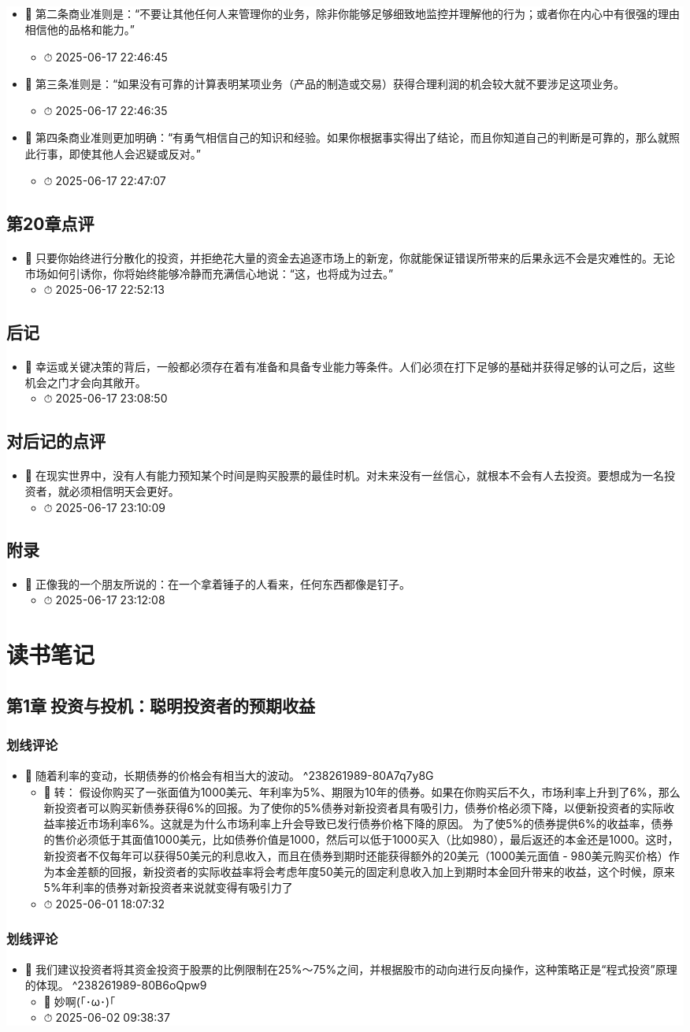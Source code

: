 - 📌 第二条商业准则是：“不要让其他任何人来管理你的业务，除非你能够足够细致地监控并理解他的行为；或者你在内心中有很强的理由相信他的品格和能力。” 
    - ⏱ 2025-06-17 22:46:45 

- 📌 第三条准则是：“如果没有可靠的计算表明某项业务（产品的制造或交易）获得合理利润的机会较大就不要涉足这项业务。 
    - ⏱ 2025-06-17 22:46:35 

- 📌 第四条商业准则更加明确：“有勇气相信自己的知识和经验。如果你根据事实得出了结论，而且你知道自己的判断是可靠的，那么就照此行事，即使其他人会迟疑或反对。” 
    - ⏱ 2025-06-17 22:47:07 
## 第20章点评


- 📌 只要你始终进行分散化的投资，并拒绝花大量的资金去追逐市场上的新宠，你就能保证错误所带来的后果永远不会是灾难性的。无论市场如何引诱你，你将始终能够冷静而充满信心地说：“这，也将成为过去。” 
    - ⏱ 2025-06-17 22:52:13 
## 后记


- 📌 幸运或关键决策的背后，一般都必须存在着有准备和具备专业能力等条件。人们必须在打下足够的基础并获得足够的认可之后，这些机会之门才会向其敞开。 
    - ⏱ 2025-06-17 23:08:50 
## 对后记的点评


- 📌 在现实世界中，没有人有能力预知某个时间是购买股票的最佳时机。对未来没有一丝信心，就根本不会有人去投资。要想成为一名投资者，就必须相信明天会更好。 
    - ⏱ 2025-06-17 23:10:09 
## 附录


- 📌 正像我的一个朋友所说的：在一个拿着锤子的人看来，任何东西都像是钉子。 
    - ⏱ 2025-06-17 23:12:08 

# 读书笔记

## 第1章 投资与投机：聪明投资者的预期收益


### 划线评论
- 📌 随着利率的变动，长期债券的价格会有相当大的波动。  ^238261989-80A7q7y8G
    - 💭 转：
假设你购买了一张面值为1000美元、年利率为5%、期限为10年的债券。如果在你购买后不久，市场利率上升到了6%，那么新投资者可以购买新债券获得6%的回报。为了使你的5%债券对新投资者具有吸引力，债券价格必须下降，以便新投资者的实际收益率接近市场利率6%。这就是为什么市场利率上升会导致已发行债券价格下降的原因。
为了使5%的债券提供6%的收益率，债券的售价必须低于其面值1000美元，比如债券价值是1000，然后可以低于1000买入（比如980），最后返还的本金还是1000。这时，新投资者不仅每年可以获得50美元的利息收入，而且在债券到期时还能获得额外的20美元（1000美元面值 - 980美元购买价格）作为本金差额的回报，新投资者的实际收益率将会考虑年度50美元的固定利息收入加上到期时本金回升带来的收益，这个时候，原来5%年利率的债券对新投资者来说就变得有吸引力了
    - ⏱ 2025-06-01 18:07:32


### 划线评论
- 📌 我们建议投资者将其资金投资于股票的比例限制在25%～75%之间，并根据股市的动向进行反向操作，这种策略正是“程式投资”原理的体现。  ^238261989-80B6oQpw9
    - 💭 妙啊(｢･ω･)｢
    - ⏱ 2025-06-02 09:38:37
